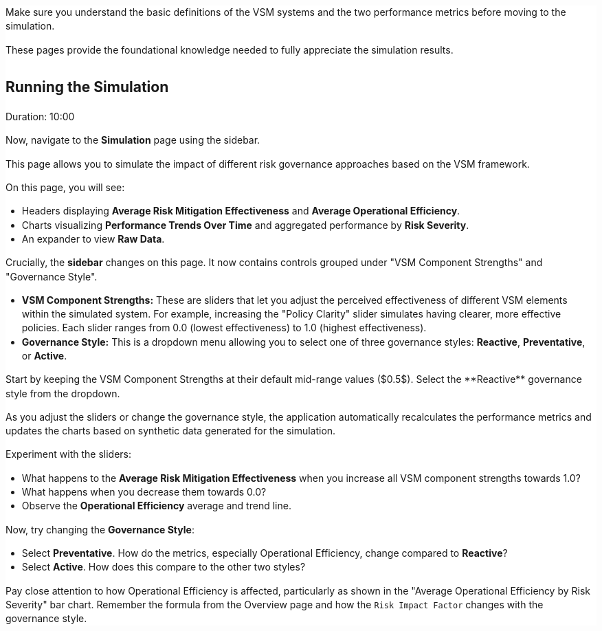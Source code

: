 <aside class="positive">
Make sure you understand the basic definitions of the VSM systems and the two performance metrics before moving to the simulation.
</aside>

These pages provide the foundational knowledge needed to fully appreciate the simulation results.

## Running the Simulation
Duration: 10:00

Now, navigate to the **Simulation** page using the sidebar.

This page allows you to simulate the impact of different risk governance approaches based on the VSM framework.

On this page, you will see:

*   Headers displaying **Average Risk Mitigation Effectiveness** and **Average Operational Efficiency**.
*   Charts visualizing **Performance Trends Over Time** and aggregated performance by **Risk Severity**.
*   An expander to view **Raw Data**.

Crucially, the **sidebar** changes on this page. It now contains controls grouped under "VSM Component Strengths" and "Governance Style".

*   **VSM Component Strengths:** These are sliders that let you adjust the perceived effectiveness of different VSM elements within the simulated system. For example, increasing the "Policy Clarity" slider simulates having clearer, more effective policies. Each slider ranges from $0.0$ (lowest effectiveness) to $1.0$ (highest effectiveness).
*   **Governance Style:** This is a dropdown menu allowing you to select one of three governance styles: **Reactive**, **Preventative**, or **Active**.

<aside class="positive">
Start by keeping the VSM Component Strengths at their default mid-range values ($0.5$). Select the **Reactive** governance style from the dropdown.
</aside>

As you adjust the sliders or change the governance style, the application automatically recalculates the performance metrics and updates the charts based on synthetic data generated for the simulation.

Experiment with the sliders:
*   What happens to the **Average Risk Mitigation Effectiveness** when you increase all VSM component strengths towards $1.0$?
*   What happens when you decrease them towards $0.0$?
*   Observe the **Operational Efficiency** average and trend line.

Now, try changing the **Governance Style**:
*   Select **Preventative**. How do the metrics, especially Operational Efficiency, change compared to **Reactive**?
*   Select **Active**. How does this compare to the other two styles?

Pay close attention to how Operational Efficiency is affected, particularly as shown in the "Average Operational Efficiency by Risk Severity" bar chart. Remember the formula from the Overview page and how the `Risk Impact Factor` changes with the governance style.
